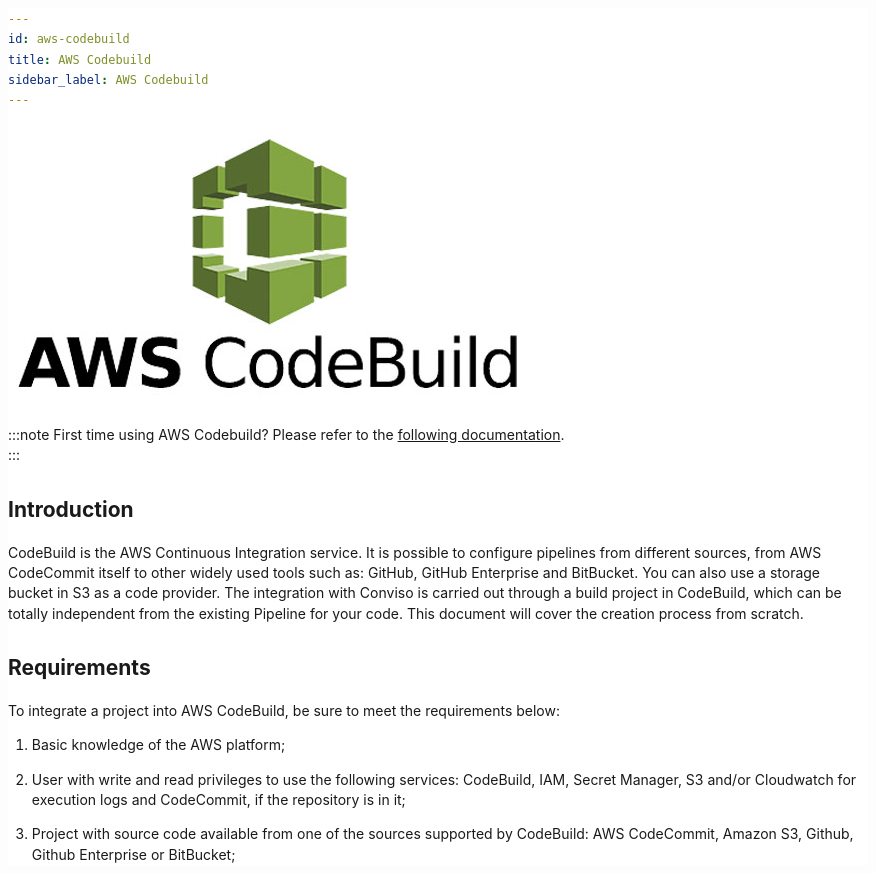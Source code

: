 ```yaml
---
id: aws-codebuild
title: AWS Codebuild
sidebar_label: AWS Codebuild
---
```


<div style={{textAlign: 'center'}}>

![img](../../static/img/aws-codebuild.png)

</div>

:::note
First time using AWS Codebuild? Please refer to the [following documentation](https://docs.aws.amazon.com/codebuild/).  
:::

## Introduction

CodeBuild is the AWS Continuous Integration service. It is possible to configure pipelines from different sources, from AWS CodeCommit itself to other widely used tools such as: GitHub, GitHub Enterprise and BitBucket. You can also use a storage bucket in S3 as a code provider. The integration with Conviso is carried out through a build project in CodeBuild, which can be totally independent from the existing Pipeline for your code. This document will cover the creation process from scratch.

## Requirements

To integrate a project into AWS CodeBuild, be sure to meet the requirements below:

1. Basic knowledge of the AWS platform;

2. User with write and read privileges to use the following services: CodeBuild, IAM, Secret Manager, S3 and/or Cloudwatch for execution logs and CodeCommit, if the repository is in it; 

3. Project with source code available from one of the sources supported by CodeBuild: AWS CodeCommit, Amazon S3, Github, Github Enterprise or BitBucket;
